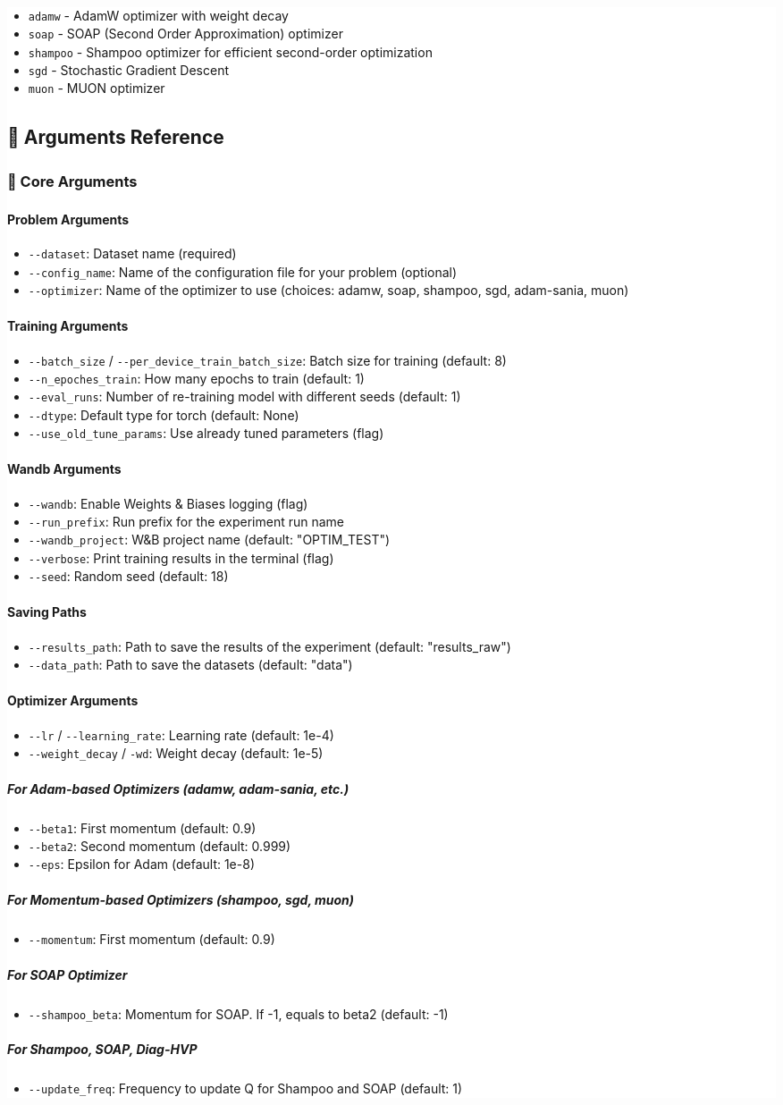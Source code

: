 - `adamw` - AdamW optimizer with weight decay
- `soap` - SOAP (Second Order Approximation) optimizer
- `shampoo` - Shampoo optimizer for efficient second-order optimization
- `sgd` - Stochastic Gradient Descent
- `muon` - MUON optimizer

## 📝 Arguments Reference

### 🔧 Core Arguments

#### Problem Arguments
- `--dataset`: Dataset name (required)
- `--config_name`: Name of the configuration file for your problem (optional)
- `--optimizer`: Name of the optimizer to use (choices: adamw, soap, shampoo, sgd, adam-sania, muon)

#### Training Arguments
- `--batch_size` / `--per_device_train_batch_size`: Batch size for training (default: 8)
- `--n_epoches_train`: How many epochs to train (default: 1)
- `--eval_runs`: Number of re-training model with different seeds (default: 1)
- `--dtype`: Default type for torch (default: None)
- `--use_old_tune_params`: Use already tuned parameters (flag)

#### Wandb Arguments
- `--wandb`: Enable Weights & Biases logging (flag)
- `--run_prefix`: Run prefix for the experiment run name
- `--wandb_project`: W&B project name (default: "OPTIM_TEST")
- `--verbose`: Print training results in the terminal (flag)
- `--seed`: Random seed (default: 18)

#### Saving Paths
- `--results_path`: Path to save the results of the experiment (default: "results_raw")
- `--data_path`: Path to save the datasets (default: "data")

#### Optimizer Arguments
- `--lr` / `--learning_rate`: Learning rate (default: 1e-4)
- `--weight_decay` / `-wd`: Weight decay (default: 1e-5)

##### For Adam-based Optimizers (adamw, adam-sania, etc.)
- `--beta1`: First momentum (default: 0.9)
- `--beta2`: Second momentum (default: 0.999)
- `--eps`: Epsilon for Adam (default: 1e-8)

##### For Momentum-based Optimizers (shampoo, sgd, muon)
- `--momentum`: First momentum (default: 0.9)

##### For SOAP Optimizer
- `--shampoo_beta`: Momentum for SOAP. If -1, equals to beta2 (default: -1)

##### For Shampoo, SOAP, Diag-HVP
- `--update_freq`: Frequency to update Q for Shampoo and SOAP (default: 1)
